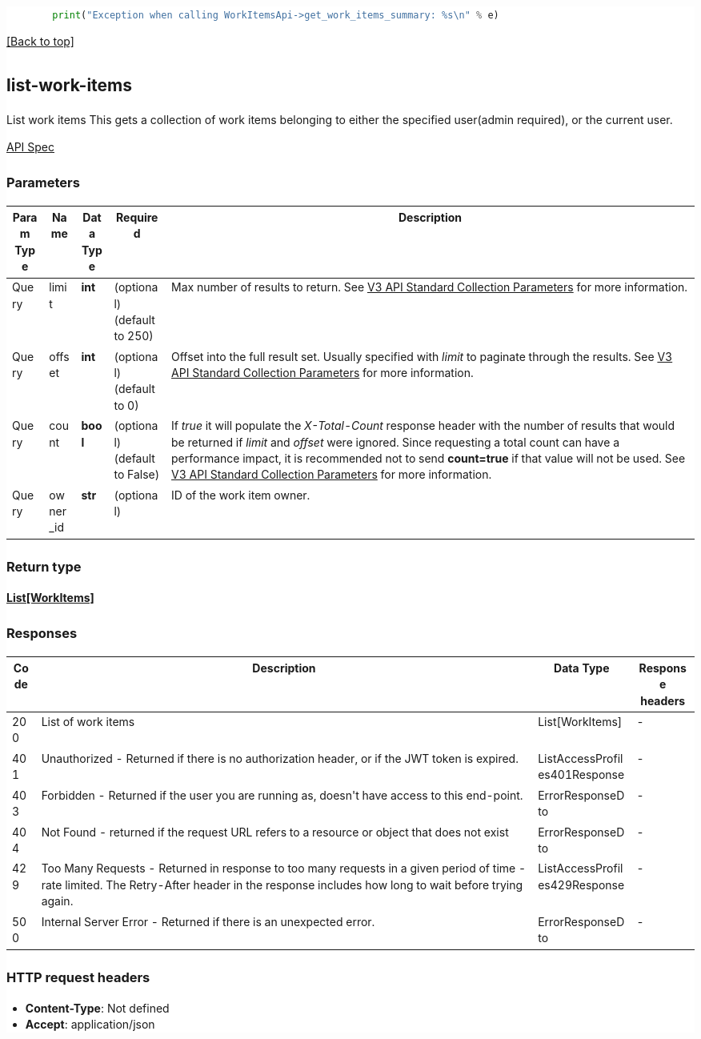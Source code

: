 ```python
        print("Exception when calling WorkItemsApi->get_work_items_summary: %s\n" % e)
```



[[Back to top]](#) 

## list-work-items
List work items
This gets a collection of work items belonging to either the specified user(admin required), or the current user.

[API Spec](https://developer.sailpoint.com/docs/api/v3/list-work-items)

### Parameters 

Param Type | Name | Data Type | Required  | Description
------------- | ------------- | ------------- | ------------- | ------------- 
  Query | limit | **int** |   (optional) (default to 250) | Max number of results to return. See [V3 API Standard Collection Parameters](https://developer.sailpoint.com/idn/api/standard-collection-parameters) for more information.
  Query | offset | **int** |   (optional) (default to 0) | Offset into the full result set. Usually specified with *limit* to paginate through the results. See [V3 API Standard Collection Parameters](https://developer.sailpoint.com/idn/api/standard-collection-parameters) for more information.
  Query | count | **bool** |   (optional) (default to False) | If *true* it will populate the *X-Total-Count* response header with the number of results that would be returned if *limit* and *offset* were ignored.  Since requesting a total count can have a performance impact, it is recommended not to send **count=true** if that value will not be used.  See [V3 API Standard Collection Parameters](https://developer.sailpoint.com/idn/api/standard-collection-parameters) for more information.
  Query | owner_id | **str** |   (optional) | ID of the work item owner.

### Return type
[**List[WorkItems]**](../models/work-items)

### Responses
Code | Description  | Data Type | Response headers |
------------- | ------------- | ------------- |------------------|
200 | List of work items | List[WorkItems] |  -  |
401 | Unauthorized - Returned if there is no authorization header, or if the JWT token is expired. | ListAccessProfiles401Response |  -  |
403 | Forbidden - Returned if the user you are running as, doesn&#39;t have access to this end-point. | ErrorResponseDto |  -  |
404 | Not Found - returned if the request URL refers to a resource or object that does not exist | ErrorResponseDto |  -  |
429 | Too Many Requests - Returned in response to too many requests in a given period of time - rate limited. The Retry-After header in the response includes how long to wait before trying again. | ListAccessProfiles429Response |  -  |
500 | Internal Server Error - Returned if there is an unexpected error. | ErrorResponseDto |  -  |

### HTTP request headers
 - **Content-Type**: Not defined
 - **Accept**: application/json
